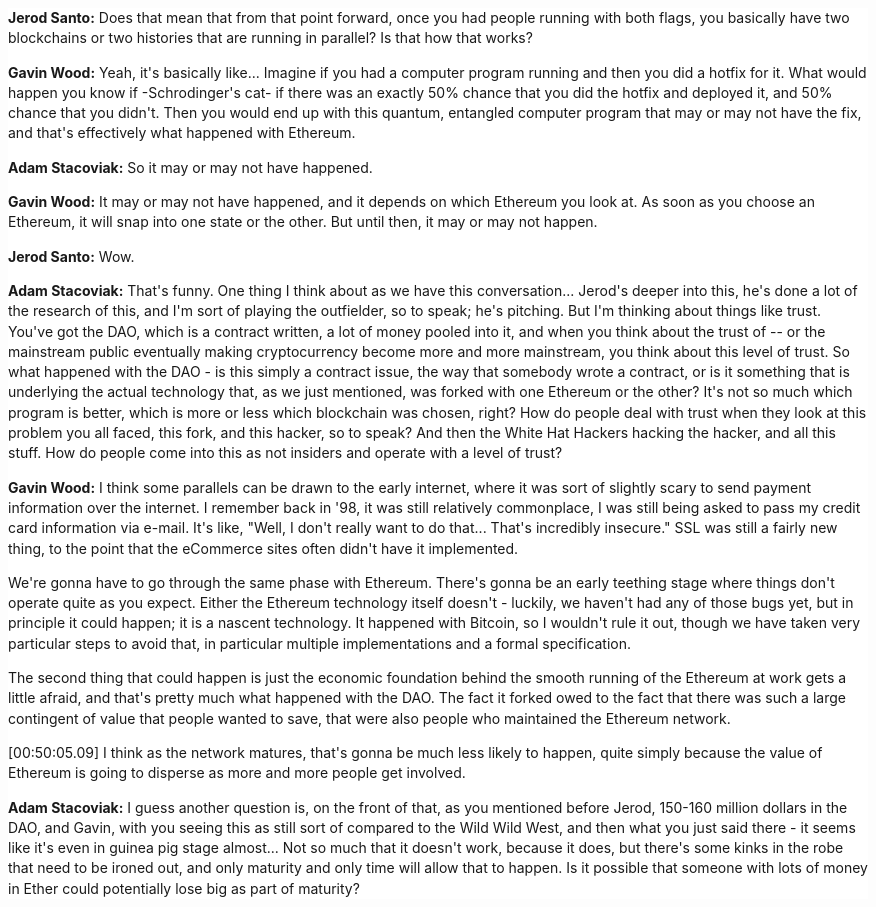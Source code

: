 **Jerod Santo:** Does that mean that from that point forward, once you had people running with both flags, you basically have two blockchains or two histories that are running in parallel? Is that how that works?

**Gavin Wood:** Yeah, it's basically like... Imagine if you had a computer program running and then you did a hotfix for it. What would happen you know if -Schrodinger's cat- if there was an exactly 50% chance that you did the hotfix and deployed it, and 50% chance that you didn't. Then you would end up with this quantum, entangled computer program that may or may not have the fix, and that's effectively what happened with Ethereum.

**Adam Stacoviak:** So it may or may not have happened.

**Gavin Wood:** It may or may not have happened, and it depends on which Ethereum you look at. As soon as you choose an Ethereum, it will snap into one state or the other. But until then, it may or may not happen.

**Jerod Santo:** Wow.

**Adam Stacoviak:** That's funny. One thing I think about as we have this conversation... Jerod's deeper into this, he's done a lot of the research of this, and I'm sort of playing the outfielder, so to speak; he's pitching. But I'm thinking about things like trust. You've got the DAO, which is a contract written, a lot of money pooled into it, and when you think about the trust of -- or the mainstream public eventually making cryptocurrency become more and more mainstream, you think about this level of trust. So what happened with the DAO - is this simply a contract issue, the way that somebody wrote a contract, or is it something that is underlying the actual technology that, as we just mentioned, was forked with one Ethereum or the other? It's not so much which program is better, which is more or less which blockchain was chosen, right? How do people deal with trust when they look at this problem you all faced, this fork, and this hacker, so to speak? And then the White Hat Hackers hacking the hacker, and all this stuff. How do people come into this as not insiders and operate with a level of trust?

**Gavin Wood:** I think some parallels can be drawn to the early internet, where it was sort of slightly scary to send payment information over the internet. I remember back in '98, it was still relatively commonplace, I was still being asked to pass my credit card information via e-mail. It's like, "Well, I don't really want to do that... That's incredibly insecure." SSL was still a fairly new thing, to the point that the eCommerce sites often didn't have it implemented.

We're gonna have to go through the same phase with Ethereum. There's gonna be an early teething stage where things don't operate quite as you expect. Either the Ethereum technology itself doesn't - luckily, we haven't had any of those bugs yet, but in principle it could happen; it is a nascent technology. It happened with Bitcoin, so I wouldn't rule it out, though we have taken very particular steps to avoid that, in particular multiple implementations and a formal specification.

The second thing that could happen is just the economic foundation behind the smooth running of the Ethereum at work gets a little afraid, and that's pretty much what happened with the DAO. The fact it forked owed to the fact that there was such a large contingent of value that people wanted to save, that were also people who maintained the Ethereum network.

\[00:50:05.09\] I think as the network matures, that's gonna be much less likely to happen, quite simply because the value of Ethereum is going to disperse as more and more people get involved.

**Adam Stacoviak:** I guess another question is, on the front of that, as you mentioned before Jerod, 150-160 million dollars in the DAO, and Gavin, with you seeing this as still sort of compared to the Wild Wild West, and then what you just said there - it seems like it's even in guinea pig stage almost... Not so much that it doesn't work, because it does, but there's some kinks in the robe that need to be ironed out, and only maturity and only time will allow that to happen. Is it possible that someone with lots of money in Ether could potentially lose big as part of maturity?

